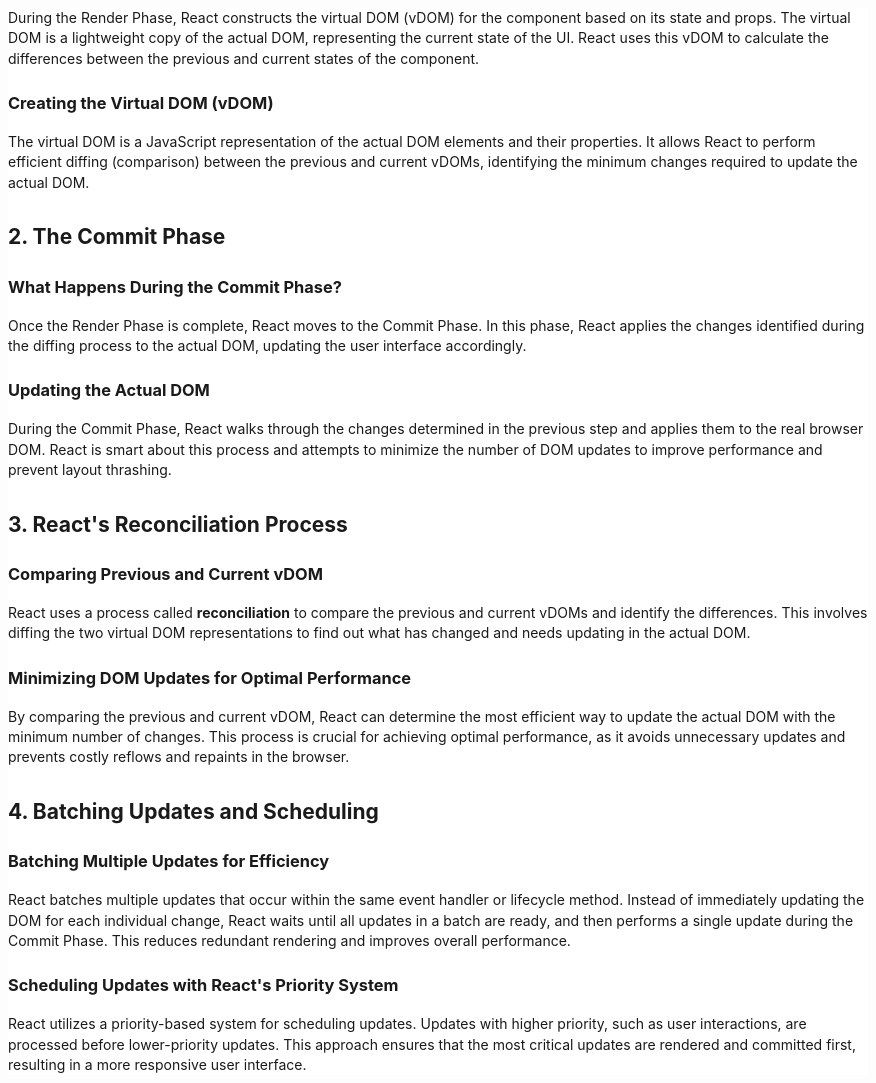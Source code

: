 During the Render Phase, React constructs the virtual DOM (vDOM) for the component based on its state and props. The virtual DOM is a lightweight copy of the actual DOM, representing the current state of the UI. React uses this vDOM to calculate the differences between the previous and current states of the component.

### Creating the Virtual DOM (vDOM)

The virtual DOM is a JavaScript representation of the actual DOM elements and their properties. It allows React to perform efficient diffing (comparison) between the previous and current vDOMs, identifying the minimum changes required to update the actual DOM.

## 2. The Commit Phase

### What Happens During the Commit Phase?

Once the Render Phase is complete, React moves to the Commit Phase. In this phase, React applies the changes identified during the diffing process to the actual DOM, updating the user interface accordingly.

### Updating the Actual DOM

During the Commit Phase, React walks through the changes determined in the previous step and applies them to the real browser DOM. React is smart about this process and attempts to minimize the number of DOM updates to improve performance and prevent layout thrashing.

## 3. React's Reconciliation Process

### Comparing Previous and Current vDOM

React uses a process called **reconciliation** to compare the previous and current vDOMs and identify the differences. This involves diffing the two virtual DOM representations to find out what has changed and needs updating in the actual DOM.

### Minimizing DOM Updates for Optimal Performance

By comparing the previous and current vDOM, React can determine the most efficient way to update the actual DOM with the minimum number of changes. This process is crucial for achieving optimal performance, as it avoids unnecessary updates and prevents costly reflows and repaints in the browser.

## 4. Batching Updates and Scheduling

### Batching Multiple Updates for Efficiency

React batches multiple updates that occur within the same event handler or lifecycle method. Instead of immediately updating the DOM for each individual change, React waits until all updates in a batch are ready, and then performs a single update during the Commit Phase. This reduces redundant rendering and improves overall performance.

### Scheduling Updates with React's Priority System

React utilizes a priority-based system for scheduling updates. Updates with higher priority, such as user interactions, are processed before lower-priority updates. This approach ensures that the most critical updates are rendered and committed first, resulting in a more responsive user interface.
